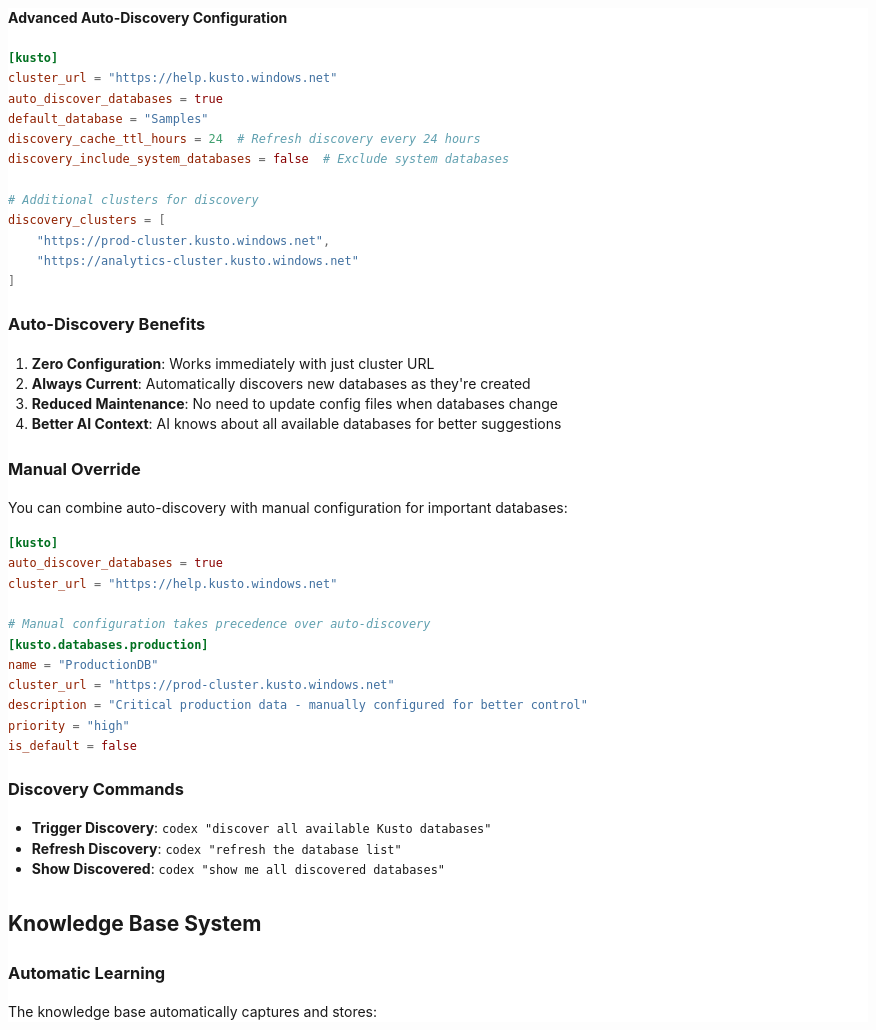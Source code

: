 #### Advanced Auto-Discovery Configuration
```toml
[kusto]
cluster_url = "https://help.kusto.windows.net"
auto_discover_databases = true
default_database = "Samples"
discovery_cache_ttl_hours = 24  # Refresh discovery every 24 hours
discovery_include_system_databases = false  # Exclude system databases

# Additional clusters for discovery
discovery_clusters = [
    "https://prod-cluster.kusto.windows.net",
    "https://analytics-cluster.kusto.windows.net"
]
```

### Auto-Discovery Benefits

1. **Zero Configuration**: Works immediately with just cluster URL
2. **Always Current**: Automatically discovers new databases as they're created
3. **Reduced Maintenance**: No need to update config files when databases change
4. **Better AI Context**: AI knows about all available databases for better suggestions

### Manual Override

You can combine auto-discovery with manual configuration for important databases:

```toml
[kusto]
auto_discover_databases = true
cluster_url = "https://help.kusto.windows.net"

# Manual configuration takes precedence over auto-discovery
[kusto.databases.production]
name = "ProductionDB"
cluster_url = "https://prod-cluster.kusto.windows.net"
description = "Critical production data - manually configured for better control"
priority = "high"
is_default = false
```

### Discovery Commands

- **Trigger Discovery**: `codex "discover all available Kusto databases"`
- **Refresh Discovery**: `codex "refresh the database list"`
- **Show Discovered**: `codex "show me all discovered databases"`

## Knowledge Base System

### Automatic Learning

The knowledge base automatically captures and stores:
